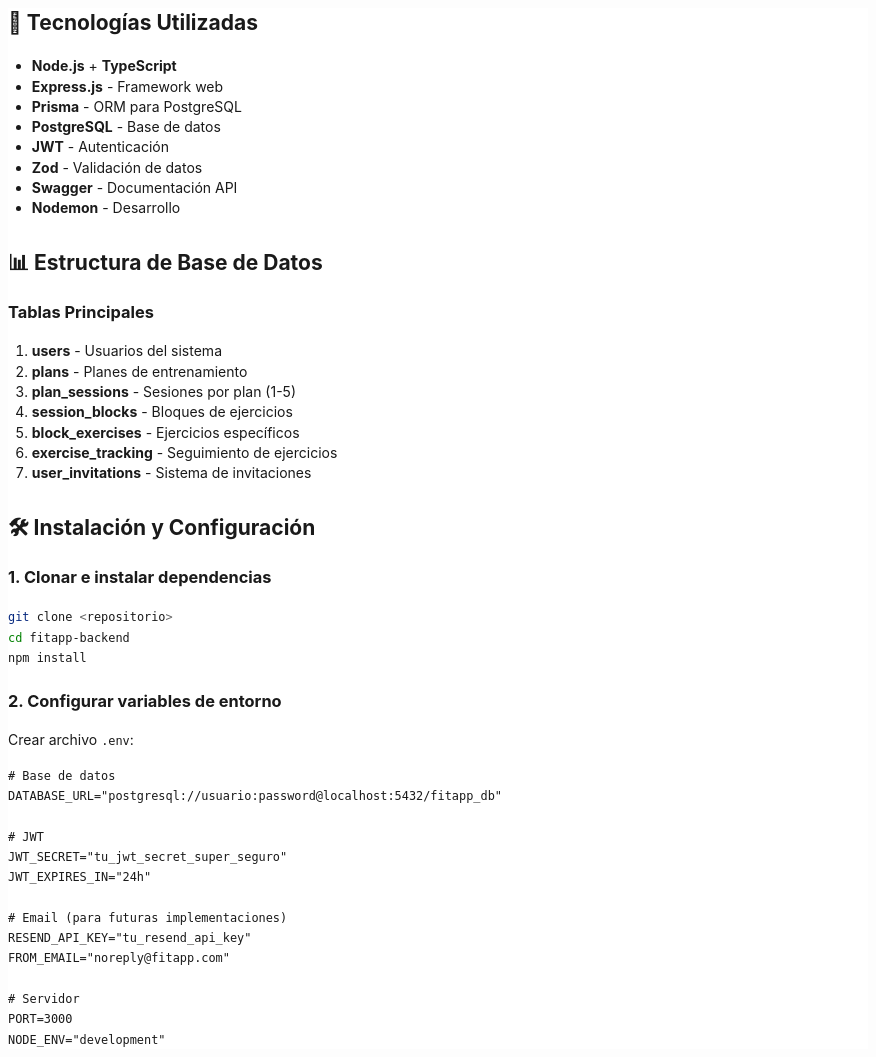## 🚀 Tecnologías Utilizadas

- **Node.js** + **TypeScript**
- **Express.js** - Framework web
- **Prisma** - ORM para PostgreSQL
- **PostgreSQL** - Base de datos
- **JWT** - Autenticación
- **Zod** - Validación de datos
- **Swagger** - Documentación API
- **Nodemon** - Desarrollo

## 📊 Estructura de Base de Datos

### Tablas Principales

1. **users** - Usuarios del sistema
2. **plans** - Planes de entrenamiento
3. **plan_sessions** - Sesiones por plan (1-5)
4. **session_blocks** - Bloques de ejercicios
5. **block_exercises** - Ejercicios específicos
6. **exercise_tracking** - Seguimiento de ejercicios
7. **user_invitations** - Sistema de invitaciones

## 🛠️ Instalación y Configuración

### 1. Clonar e instalar dependencias

```bash
git clone <repositorio>
cd fitapp-backend
npm install
```

### 2. Configurar variables de entorno

Crear archivo `.env`:

```env
# Base de datos
DATABASE_URL="postgresql://usuario:password@localhost:5432/fitapp_db"

# JWT
JWT_SECRET="tu_jwt_secret_super_seguro"
JWT_EXPIRES_IN="24h"

# Email (para futuras implementaciones)
RESEND_API_KEY="tu_resend_api_key"
FROM_EMAIL="noreply@fitapp.com"

# Servidor
PORT=3000
NODE_ENV="development"
```
